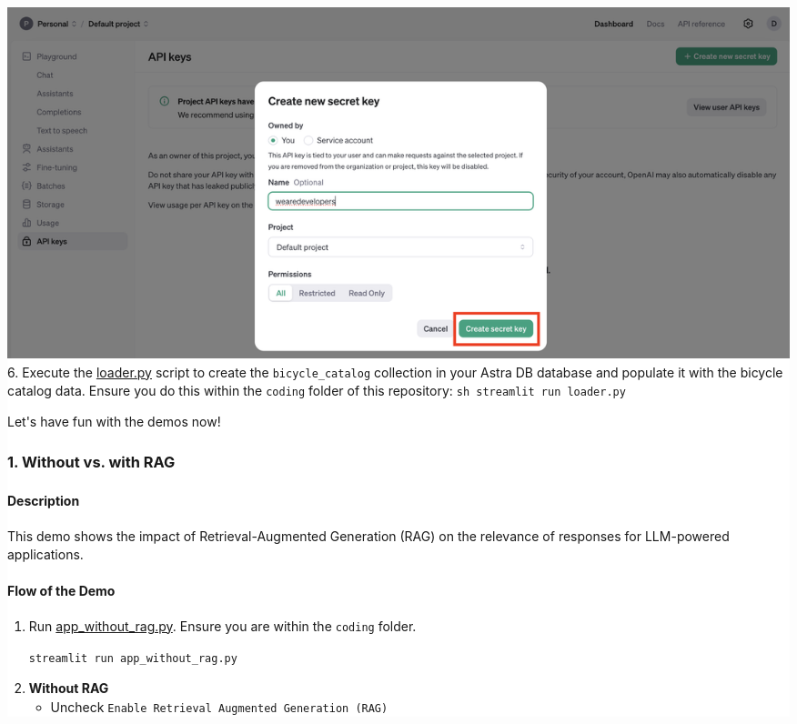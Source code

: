 ![OpenAI](./assets/openai.png)
6. Execute the [loader.py](./coding/loader.py) script to create the `bicycle_catalog` collection in your Astra DB database and populate it with the bicycle catalog data. Ensure you do this within the `coding` folder of this repository:
    ```sh
    streamlit run loader.py
    ```

Let's have fun with the demos now!

### 1. Without vs. with RAG
#### Description
This demo shows the impact of Retrieval-Augmented Generation (RAG) on the relevance of responses for LLM-powered applications.

#### Flow of the Demo
1. Run [app_without_rag.py](./coding/app_without_rag.py). Ensure you are within the `coding` folder.
    ```sh
    streamlit run app_without_rag.py
    ```
2. **Without RAG**
    - Uncheck `Enable Retrieval Augmented Generation (RAG)`